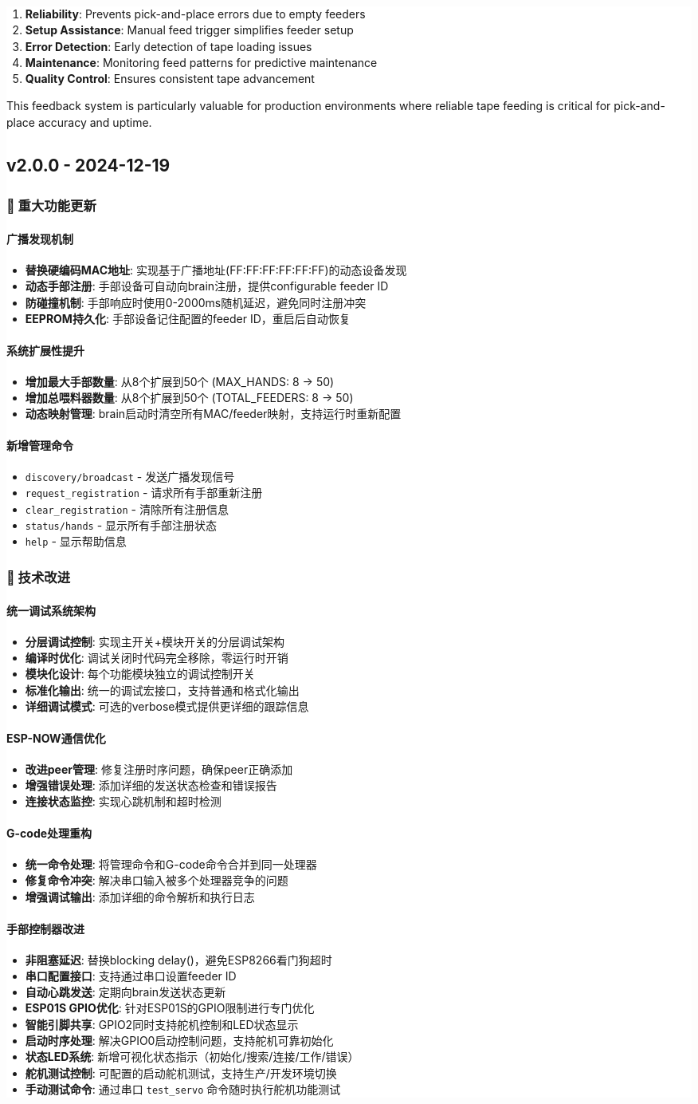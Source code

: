 1. **Reliability**: Prevents pick-and-place errors due to empty feeders
2. **Setup Assistance**: Manual feed trigger simplifies feeder setup
3. **Error Detection**: Early detection of tape loading issues
4. **Maintenance**: Monitoring feed patterns for predictive maintenance
5. **Quality Control**: Ensures consistent tape advancement

This feedback system is particularly valuable for production environments where reliable tape feeding is critical for pick-and-place accuracy and uptime.

## v2.0.0 - 2024-12-19

### 🚀 重大功能更新

#### 广播发现机制
- **替换硬编码MAC地址**: 实现基于广播地址(FF:FF:FF:FF:FF:FF)的动态设备发现
- **动态手部注册**: 手部设备可自动向brain注册，提供configurable feeder ID
- **防碰撞机制**: 手部响应时使用0-2000ms随机延迟，避免同时注册冲突
- **EEPROM持久化**: 手部设备记住配置的feeder ID，重启后自动恢复

#### 系统扩展性提升
- **增加最大手部数量**: 从8个扩展到50个 (MAX_HANDS: 8 → 50)
- **增加总喂料器数量**: 从8个扩展到50个 (TOTAL_FEEDERS: 8 → 50)
- **动态映射管理**: brain启动时清空所有MAC/feeder映射，支持运行时重新配置

#### 新增管理命令
- `discovery/broadcast` - 发送广播发现信号
- `request_registration` - 请求所有手部重新注册
- `clear_registration` - 清除所有注册信息
- `status/hands` - 显示所有手部注册状态
- `help` - 显示帮助信息

### 🔧 技术改进

#### 统一调试系统架构
- **分层调试控制**: 实现主开关+模块开关的分层调试架构
- **编译时优化**: 调试关闭时代码完全移除，零运行时开销
- **模块化设计**: 每个功能模块独立的调试控制开关
- **标准化输出**: 统一的调试宏接口，支持普通和格式化输出
- **详细调试模式**: 可选的verbose模式提供更详细的跟踪信息

#### ESP-NOW通信优化
- **改进peer管理**: 修复注册时序问题，确保peer正确添加
- **增强错误处理**: 添加详细的发送状态检查和错误报告
- **连接状态监控**: 实现心跳机制和超时检测

#### G-code处理重构
- **统一命令处理**: 将管理命令和G-code命令合并到同一处理器
- **修复命令冲突**: 解决串口输入被多个处理器竞争的问题
- **增强调试输出**: 添加详细的命令解析和执行日志

#### 手部控制器改进
- **非阻塞延迟**: 替换blocking delay()，避免ESP8266看门狗超时
- **串口配置接口**: 支持通过串口设置feeder ID
- **自动心跳发送**: 定期向brain发送状态更新
- **ESP01S GPIO优化**: 针对ESP01S的GPIO限制进行专门优化
- **智能引脚共享**: GPIO2同时支持舵机控制和LED状态显示
- **启动时序处理**: 解决GPIO0启动控制问题，支持舵机可靠初始化
- **状态LED系统**: 新增可视化状态指示（初始化/搜索/连接/工作/错误）
- **舵机测试控制**: 可配置的启动舵机测试，支持生产/开发环境切换
- **手动测试命令**: 通过串口 `test_servo` 命令随时执行舵机功能测试
